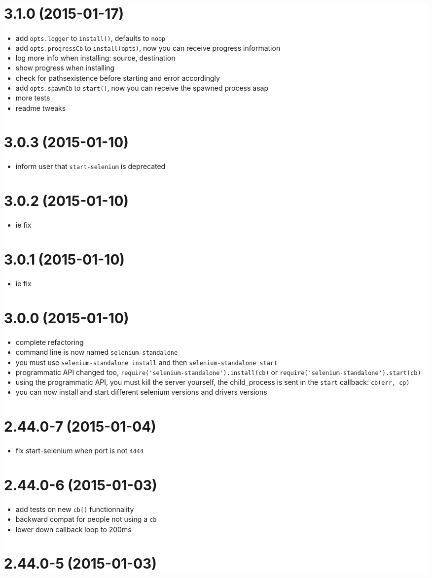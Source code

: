 # 3.1.0 (2015-01-17)

  * add `opts.logger` to `install()`, defaults to `noop`
  * add `opts.progressCb` to `install(opts)`, now you can receive progress information
  * log more info when installing: source, destination
  * show progress when installing
  * check for pathsexistence before starting and error accordingly
  * add `opts.spawnCb` to `start()`, now you can receive the spawned process asap
  * more tests
  * readme tweaks

# 3.0.3 (2015-01-10)

  * inform user that `start-selenium` is deprecated

# 3.0.2 (2015-01-10)

  * ie fix

# 3.0.1 (2015-01-10)

  * ie fix

# 3.0.0 (2015-01-10)

  * complete refactoring
  * command line is now named `selenium-standalone`
  * you must use `selenium-standalone install` and then `selenium-standalone start`
  * programmatic API changed too, `require('selenium-standalone').install(cb)` or `require('selenium-standalone').start(cb)`
  * using the programmatic API, you must kill the server yourself, the child_process is sent in the `start` callback: `cb(err, cp)`
  * you can now install and start different selenium versions and drivers versions

# 2.44.0-7 (2015-01-04)

  * fix start-selenium when port is not `4444`

# 2.44.0-6 (2015-01-03)

  * add tests on new `cb()` functionnality
  * backward compat for people not using a `cb`
  * lower down callback loop to 200ms

# 2.44.0-5 (2015-01-03)
